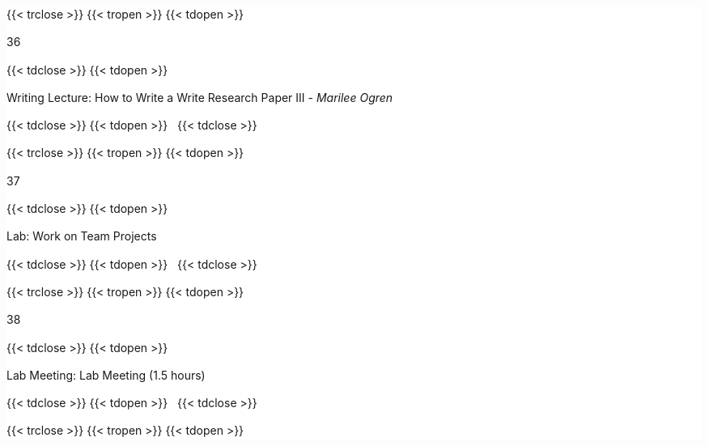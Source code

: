 {{< trclose >}}
{{< tropen >}}
{{< tdopen >}}


36


{{< tdclose >}}
{{< tdopen >}}


Writing Lecture: How to Write a Write Research Paper III - _Marilee Ogren_


{{< tdclose >}}
{{< tdopen >}}
 
{{< tdclose >}}

{{< trclose >}}
{{< tropen >}}
{{< tdopen >}}


37


{{< tdclose >}}
{{< tdopen >}}


Lab: Work on Team Projects


{{< tdclose >}}
{{< tdopen >}}
 
{{< tdclose >}}

{{< trclose >}}
{{< tropen >}}
{{< tdopen >}}


38


{{< tdclose >}}
{{< tdopen >}}


Lab Meeting: Lab Meeting (1.5 hours)


{{< tdclose >}}
{{< tdopen >}}
 
{{< tdclose >}}

{{< trclose >}}
{{< tropen >}}
{{< tdopen >}}

